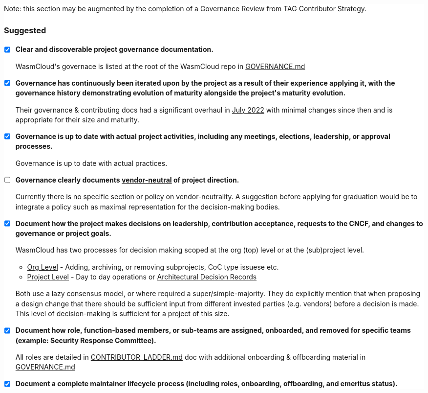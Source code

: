 Note: this section may be augmented by the completion of a Governance Review from TAG Contributor Strategy.

### Suggested

- [x] **Clear and discoverable project governance documentation.**

  WasmCloud's governace is listed at the root of the WasmCloud repo in [GOVERNANCE.md](https://github.com/wasmCloud/wasmCloud/blob/e56ef1246475372803269be008babe7725c03733/GOVERNANCE.md)

- [x] **Governance has continuously been iterated upon by the project as a result of their experience applying it, with the governance history demonstrating evolution of maturity alongside the project's maturity evolution.**

  Their governance & contributing docs had a significant overhaul in [July 2022](https://github.com/wasmCloud/wasmCloud/commit/10a8da994f89434dbf556dc46553fc1275819d2c) with minimal changes since then and is appropriate for their size and maturity.

- [x] **Governance is up to date with actual project activities, including any meetings, elections, leadership, or approval processes.**

  Governance is up to date with actual practices.

- [ ] **Governance clearly documents [vendor-neutral](https://contribute.cncf.io/maintainers/community/vendor-neutrality/) of project direction.**

  Currently there is no specific section or policy on vendor-neutrality.
  A suggestion before applying for graduation would be to integrate a policy such as maximal representation for the decision-making bodies.

- [x] **Document how the project makes decisions on leadership, contribution acceptance, requests to the CNCF, and changes to governance or project goals.**

  WasmCloud has two processes for decision making scoped at the org (top) level or at the (sub)project level.
  - [Org Level](https://github.com/wasmCloud/wasmCloud/blob/e56ef1246475372803269be008babe7725c03733/GOVERNANCE.md#decision-making-at-the-wasmcloud-org-level) - Adding, archiving, or removing subprojects, CoC type issuese etc.
  - [Project Level](https://github.com/wasmCloud/wasmCloud/blob/e56ef1246475372803269be008babe7725c03733/GOVERNANCE.md#decision-making-at-the-wasmcloud-project-level) - Day to day operations or [Architectural Decision Records](https://github.com/wasmCloud/wasmCloud/blob/e56ef1246475372803269be008babe7725c03733/CONTRIBUTING.md#proposing-an-idea)

  Both use a lazy consensus model, or where required a super/simple-majority. They do explicitly mention that when proposing a design change that there should be sufficient input from different invested parties (e.g. vendors) before a decision is made.
  This level of decision-making is sufficient for a project of this size.

- [x] **Document how role, function-based members, or sub-teams are assigned, onboarded, and removed for specific teams (example: Security Response Committee).**

  All roles are detailed in [CONTRIBUTOR_LADDER.md](https://github.com/wasmCloud/wasmCloud/blob/18dccc362462cc70e82720bb4cb818bda9ae5b12/CONTRIBUTION_LADDER.md) doc with additional onboarding & offboarding material in [GOVERNANCE.md](https://github.com/wasmCloud/wasmCloud/blob/18dccc362462cc70e82720bb4cb818bda9ae5b12/GOVERNANCE.md#new-maintainer-onboarding)

- [x] **Document a complete maintainer lifecycle process (including roles, onboarding, offboarding, and emeritus status).**
